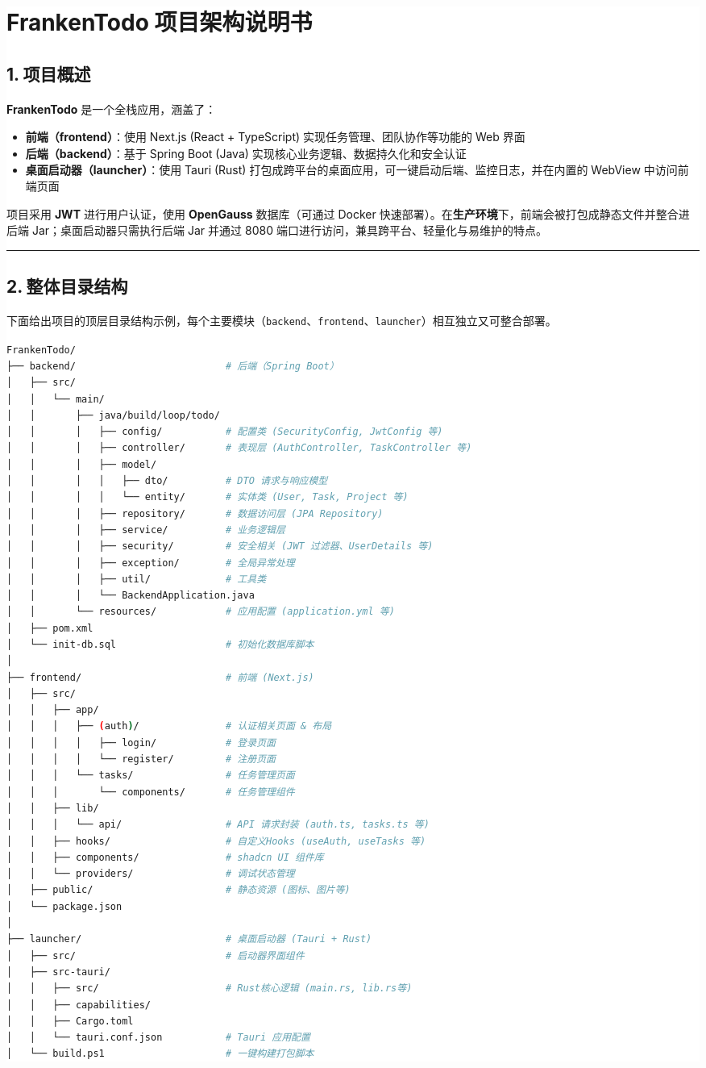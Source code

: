 # FrankenTodo 项目架构说明书

## 1. 项目概述

**FrankenTodo** 是一个全栈应用，涵盖了：
- **前端（frontend）**：使用 Next.js (React + TypeScript) 实现任务管理、团队协作等功能的 Web 界面  
- **后端（backend）**：基于 Spring Boot (Java) 实现核心业务逻辑、数据持久化和安全认证  
- **桌面启动器（launcher）**：使用 Tauri (Rust) 打包成跨平台的桌面应用，可一键启动后端、监控日志，并在内置的 WebView 中访问前端页面

项目采用 **JWT** 进行用户认证，使用 **OpenGauss** 数据库（可通过 Docker 快速部署）。在**生产环境**下，前端会被打包成静态文件并整合进后端 Jar；桌面启动器只需执行后端 Jar 并通过 8080 端口进行访问，兼具跨平台、轻量化与易维护的特点。

---

## 2. 整体目录结构

下面给出项目的顶层目录结构示例，每个主要模块（`backend`、`frontend`、`launcher`）相互独立又可整合部署。

```bash
FrankenTodo/
├── backend/                          # 后端（Spring Boot）
│   ├── src/
│   │   └── main/
│   │       ├── java/build/loop/todo/
│   │       │   ├── config/           # 配置类 (SecurityConfig, JwtConfig 等)
│   │       │   ├── controller/       # 表现层 (AuthController, TaskController 等)
│   │       │   ├── model/
│   │       │   │   ├── dto/          # DTO 请求与响应模型
│   │       │   │   └── entity/       # 实体类 (User, Task, Project 等)
│   │       │   ├── repository/       # 数据访问层 (JPA Repository)
│   │       │   ├── service/          # 业务逻辑层
│   │       │   ├── security/         # 安全相关 (JWT 过滤器、UserDetails 等)
│   │       │   ├── exception/        # 全局异常处理
│   │       │   ├── util/             # 工具类
│   │       │   └── BackendApplication.java
│   │       └── resources/            # 应用配置 (application.yml 等)
│   ├── pom.xml
│   └── init-db.sql                   # 初始化数据库脚本
│
├── frontend/                         # 前端 (Next.js)
│   ├── src/
│   │   ├── app/
│   │   │   ├── (auth)/               # 认证相关页面 & 布局
│   │   │   │   ├── login/            # 登录页面
│   │   │   │   └── register/         # 注册页面
│   │   │   └── tasks/                # 任务管理页面
│   │   │       └── components/       # 任务管理组件
│   │   ├── lib/
│   │   │   └── api/                  # API 请求封装 (auth.ts, tasks.ts 等)
│   │   ├── hooks/                    # 自定义Hooks (useAuth, useTasks 等)
│   │   ├── components/               # shadcn UI 组件库
│   │   └── providers/                # 调试状态管理
│   ├── public/                       # 静态资源 (图标、图片等)
│   └── package.json
│
├── launcher/                         # 桌面启动器 (Tauri + Rust)
│   ├── src/                          # 启动器界面组件
│   ├── src-tauri/
│   │   ├── src/                      # Rust核心逻辑 (main.rs, lib.rs等)
│   │   ├── capabilities/
│   │   ├── Cargo.toml
│   │   └── tauri.conf.json           # Tauri 应用配置
│   └── build.ps1                     # 一键构建打包脚本
```